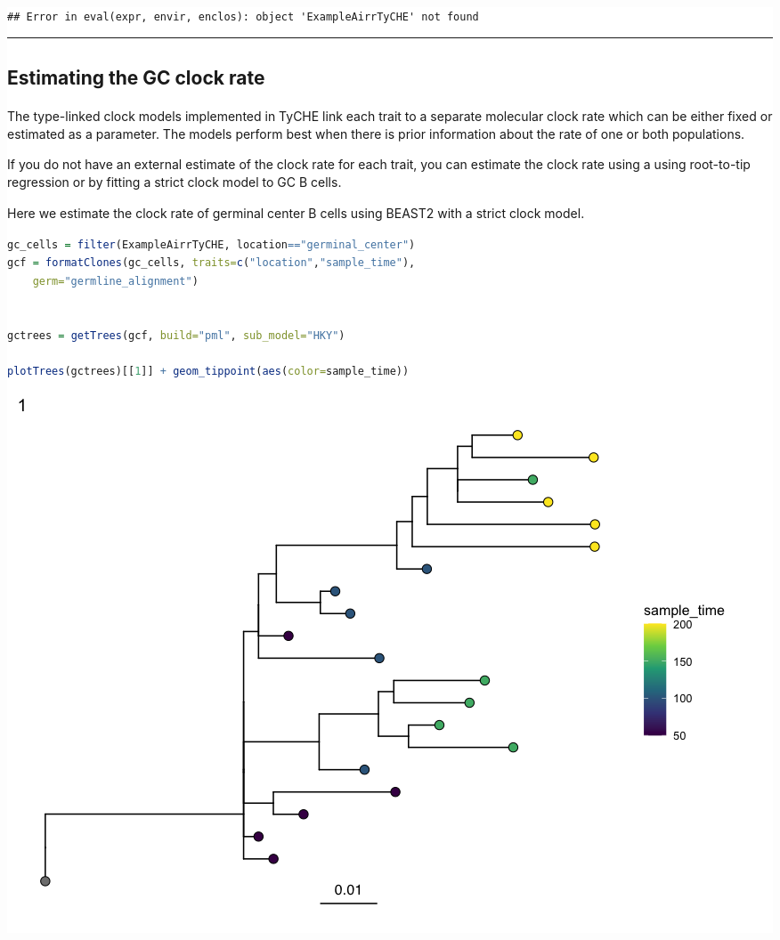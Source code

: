 
```
## Error in eval(expr, envir, enclos): object 'ExampleAirrTyCHE' not found
```
---

## Estimating the GC clock rate

The type-linked clock models implemented in TyCHE link each trait to a separate 
molecular clock rate which can be either fixed or estimated as a parameter. The
models perform best when there is prior information about the rate of one 
or both populations. 

If you do not have an external estimate of the clock rate for each trait, you can estimate
the clock rate using a using root-to-tip regression or by fitting a strict clock 
model to GC B cells. 

Here we estimate the clock rate of germinal center B cells using BEAST2 with a strict clock model.

``` r
gc_cells = filter(ExampleAirrTyCHE, location=="germinal_center")
gcf = formatClones(gc_cells, traits=c("location","sample_time"),
	germ="germline_alignment")


gctrees = getTrees(gcf, build="pml", sub_model="HKY")

plotTrees(gctrees)[[1]] + geom_tippoint(aes(color=sample_time))
```
![](Building-Time-Trees-gc-trees.png) 
